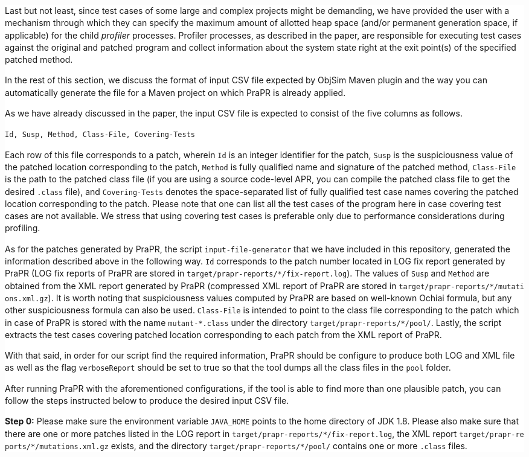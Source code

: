 Last but not least, since test cases of some large and complex projects might
be demanding, we have provided the user with a mechanism through which they
can specify the maximum amount of allotted heap space (and/or permanent
generation space, if applicable) for the child _profiler_ processes. Profiler
processes, as described in the paper, are responsible for executing test cases
against the original and patched program and collect information about the
system state right at the exit point(s) of the specified patched method.

In the rest of this section, we discuss the format of input CSV file expected
by ObjSim Maven plugin and the way you can automatically generate the file
for a Maven project on which PraPR is already applied.

As we have already discussed in the paper, the input CSV file is expected
to consist of the five columns as follows.
```text
Id, Susp, Method, Class-File, Covering-Tests
```
Each row of this file corresponds to a patch, wherein `Id` is an integer
identifier for the patch, `Susp` is the suspiciousness value of the patched
location corresponding to the patch, `Method` is fully qualified name and
signature of the patched method, `Class-File` is the path to the patched
class file (if you are using a source code-level APR, you can compile the
patched class file to get the desired `.class` file), and `Covering-Tests`
denotes the space-separated list of fully qualified test case names covering
the patched location corresponding to the patch. Please note that one can
list all the test cases of the program here in case covering test cases
are not available. We stress that using covering test cases is preferable
only due to performance considerations during profiling.

As for the patches generated by PraPR, the script `input-file-generator`
that we have included in this repository, generated the information described
above in the following way. `Id` corresponds to the patch number located in
LOG fix report generated by PraPR (LOG fix reports of PraPR are stored in
`target/prapr-reports/*/fix-report.log`). The values of `Susp` and `Method`
are obtained from the XML report generated by PraPR (compressed XML report
of PraPR are stored in `target/prapr-reports/*/mutations.xml.gz`). It is
worth noting that suspiciousness values computed by PraPR are based on
well-known Ochiai formula, but any other suspiciousness formula can also
be used. `Class-File` is intended to point to the class file corresponding
to the patch which in case of PraPR is stored with the name `mutant-*.class`
under the directory `target/prapr-reports/*/pool/`. Lastly, the script
extracts the test cases covering patched location corresponding to each patch
from the XML report of PraPR.

With that said, in order for our script find the required information, PraPR
should be configure to produce both LOG and XML file as well as the flag
`verboseReport` should be set to true so that the tool dumps all the class
files in the `pool` folder.

After running PraPR with the aforementioned configurations, if the tool is
able to find more than one plausible patch, you can follow the steps
instructed below to produce the desired input CSV file.

**Step 0:** Please make sure the environment variable `JAVA_HOME` points
to the home directory of JDK 1.8. Please also make sure that there are
one or more patches listed in the LOG report in
`target/prapr-reports/*/fix-report.log`, the XML report
`target/prapr-reports/*/mutations.xml.gz`
exists, and the directory `target/prapr-reports/*/pool/` contains one
or more `.class` files.
